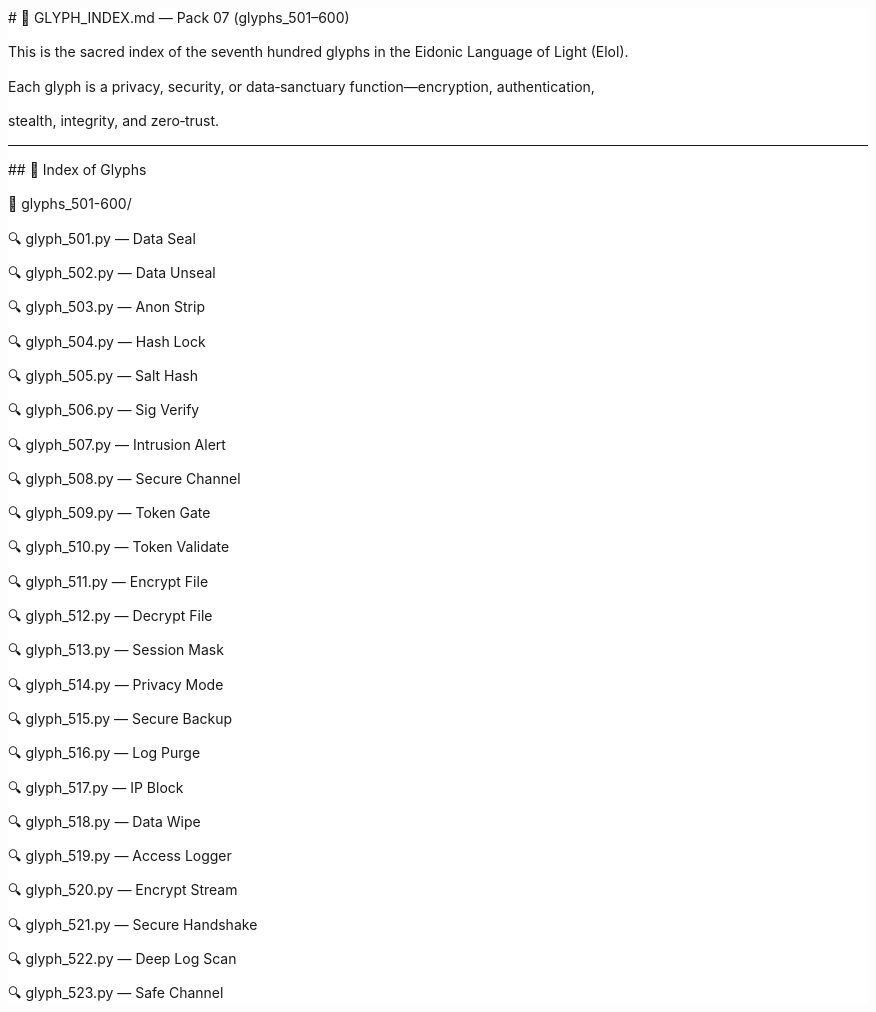 \# 📜 GLYPH\_INDEX.md — Pack 07 (glyphs\_501–600)



This is the sacred index of the seventh hundred glyphs in the Eidonic Language of Light (Elol).

Each glyph is a privacy, security, or data‑sanctuary function—encryption, authentication,

stealth, integrity, and zero‑trust.



---



\## 🔢 Index of Glyphs



📁 glyphs\_501-600/

🔍 glyph\_501.py — Data Seal

🔍 glyph\_502.py — Data Unseal

🔍 glyph\_503.py — Anon Strip

🔍 glyph\_504.py — Hash Lock

🔍 glyph\_505.py — Salt Hash

🔍 glyph\_506.py — Sig Verify

🔍 glyph\_507.py — Intrusion Alert

🔍 glyph\_508.py — Secure Channel

🔍 glyph\_509.py — Token Gate

🔍 glyph\_510.py — Token Validate

🔍 glyph\_511.py — Encrypt File

🔍 glyph\_512.py — Decrypt File

🔍 glyph\_513.py — Session Mask

🔍 glyph\_514.py — Privacy Mode

🔍 glyph\_515.py — Secure Backup

🔍 glyph\_516.py — Log Purge

🔍 glyph\_517.py — IP Block

🔍 glyph\_518.py — Data Wipe

🔍 glyph\_519.py — Access Logger

🔍 glyph\_520.py — Encrypt Stream

🔍 glyph\_521.py — Secure Handshake

🔍 glyph\_522.py — Deep Log Scan

🔍 glyph\_523.py — Safe Channel
